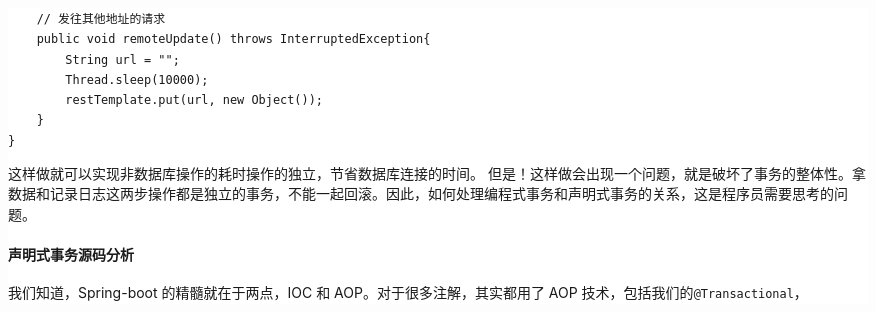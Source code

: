```
    // 发往其他地址的请求
    public void remoteUpdate() throws InterruptedException{
        String url = "";
        Thread.sleep(10000);
        restTemplate.put(url, new Object());
    }
}
```
这样做就可以实现非数据库操作的耗时操作的独立，节省数据库连接的时间。
但是！这样做会出现一个问题，就是破坏了事务的整体性。拿数据和记录日志这两步操作都是独立的事务，不能一起回滚。因此，如何处理编程式事务和声明式事务的关系，这是程序员需要思考的问题。

#### 声明式事务源码分析
我们知道，Spring-boot 的精髓就在于两点，IOC 和 AOP。对于很多注解，其实都用了 AOP 技术，包括我们的`@Transactional`，





